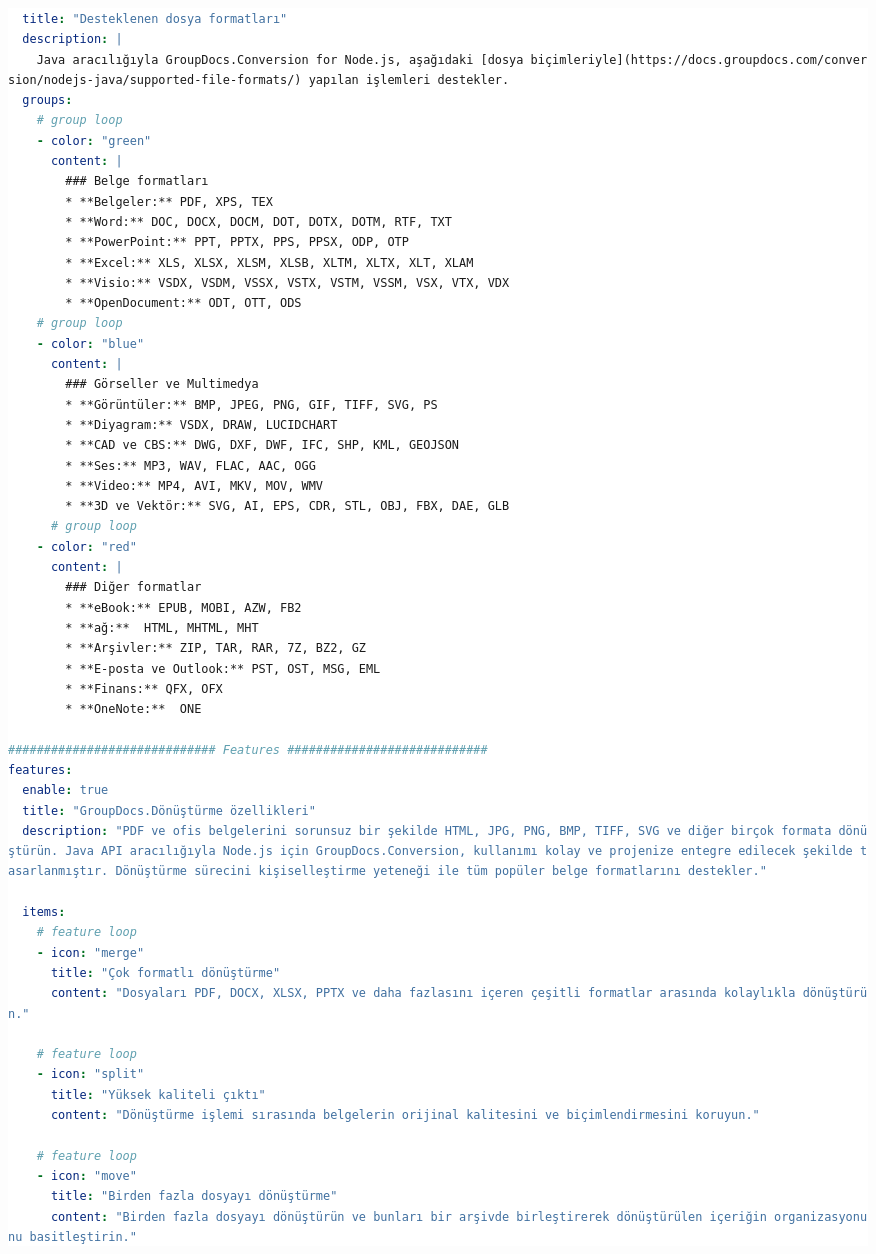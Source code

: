 ```yaml
  title: "Desteklenen dosya formatları"
  description: |
    Java aracılığıyla GroupDocs.Conversion for Node.js, aşağıdaki [dosya biçimleriyle](https://docs.groupdocs.com/conversion/nodejs-java/supported-file-formats/) yapılan işlemleri destekler.
  groups:
    # group loop
    - color: "green"
      content: |
        ### Belge formatları
        * **Belgeler:** PDF, XPS, TEX
        * **Word:** DOC, DOCX, DOCM, DOT, DOTX, DOTM, RTF, TXT
        * **PowerPoint:** PPT, PPTX, PPS, PPSX, ODP, OTP
        * **Excel:** XLS, XLSX, XLSM, XLSB, XLTM, XLTX, XLT, XLAM
        * **Visio:** VSDX, VSDM, VSSX, VSTX, VSTM, VSSM, VSX, VTX, VDX
        * **OpenDocument:** ODT, OTT, ODS
    # group loop
    - color: "blue"
      content: |
        ### Görseller ve Multimedya
        * **Görüntüler:** BMP, JPEG, PNG, GIF, TIFF, SVG, PS
        * **Diyagram:** VSDX, DRAW, LUCIDCHART
        * **CAD ve CBS:** DWG, DXF, DWF, IFC, SHP, KML, GEOJSON
        * **Ses:** MP3, WAV, FLAC, AAC, OGG
        * **Video:** MP4, AVI, MKV, MOV, WMV
        * **3D ve Vektör:** SVG, AI, EPS, CDR, STL, OBJ, FBX, DAE, GLB
      # group loop
    - color: "red"
      content: |
        ### Diğer formatlar
        * **eBook:** EPUB, MOBI, AZW, FB2
        * **ağ:**  HTML, MHTML, MHT
        * **Arşivler:** ZIP, TAR, RAR, 7Z, BZ2, GZ
        * **E-posta ve Outlook:** PST, OST, MSG, EML
        * **Finans:** QFX, OFX
        * **OneNote:**  ONE

############################# Features ############################
features:
  enable: true
  title: "GroupDocs.Dönüştürme özellikleri"
  description: "PDF ve ofis belgelerini sorunsuz bir şekilde HTML, JPG, PNG, BMP, TIFF, SVG ve diğer birçok formata dönüştürün. Java API aracılığıyla Node.js için GroupDocs.Conversion, kullanımı kolay ve projenize entegre edilecek şekilde tasarlanmıştır. Dönüştürme sürecini kişiselleştirme yeteneği ile tüm popüler belge formatlarını destekler."

  items:
    # feature loop
    - icon: "merge"
      title: "Çok formatlı dönüştürme"
      content: "Dosyaları PDF, DOCX, XLSX, PPTX ve daha fazlasını içeren çeşitli formatlar arasında kolaylıkla dönüştürün."

    # feature loop
    - icon: "split"
      title: "Yüksek kaliteli çıktı"
      content: "Dönüştürme işlemi sırasında belgelerin orijinal kalitesini ve biçimlendirmesini koruyun."

    # feature loop
    - icon: "move"
      title: "Birden fazla dosyayı dönüştürme"
      content: "Birden fazla dosyayı dönüştürün ve bunları bir arşivde birleştirerek dönüştürülen içeriğin organizasyonunu basitleştirin."
```